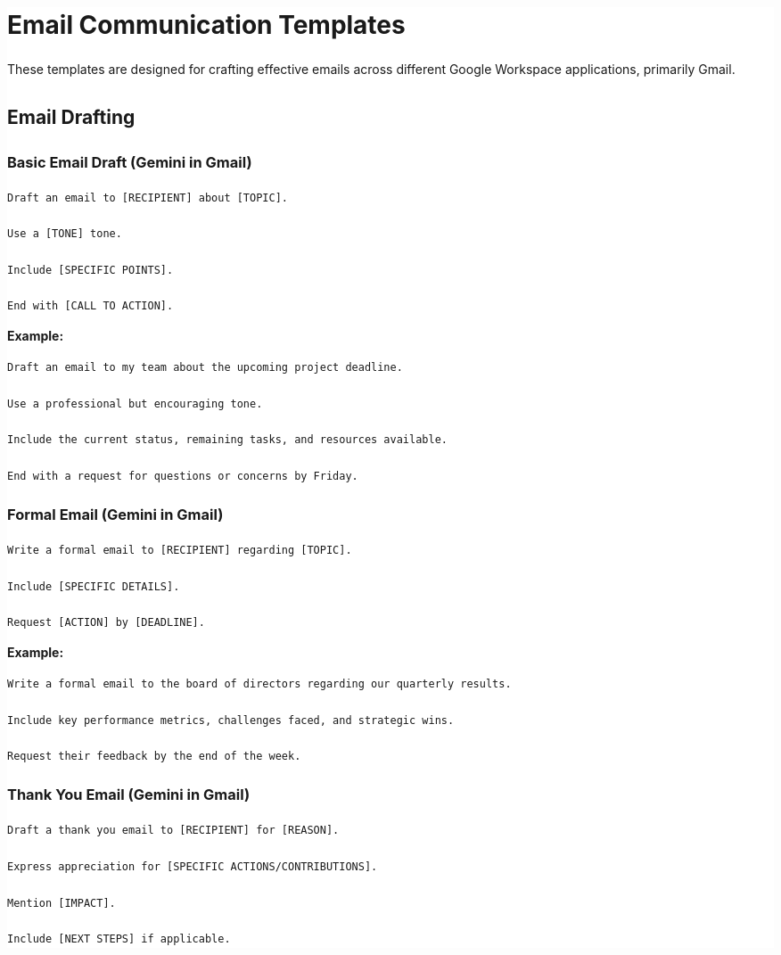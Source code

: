 # Email Communication Templates

These templates are designed for crafting effective emails across different Google Workspace applications, primarily Gmail.

## Email Drafting

### Basic Email Draft (Gemini in Gmail)

```
Draft an email to [RECIPIENT] about [TOPIC].

Use a [TONE] tone.

Include [SPECIFIC POINTS].

End with [CALL TO ACTION].
```

**Example:**
```
Draft an email to my team about the upcoming project deadline.

Use a professional but encouraging tone.

Include the current status, remaining tasks, and resources available.

End with a request for questions or concerns by Friday.
```

### Formal Email (Gemini in Gmail)

```
Write a formal email to [RECIPIENT] regarding [TOPIC].

Include [SPECIFIC DETAILS].

Request [ACTION] by [DEADLINE].
```

**Example:**
```
Write a formal email to the board of directors regarding our quarterly results.

Include key performance metrics, challenges faced, and strategic wins.

Request their feedback by the end of the week.
```

### Thank You Email (Gemini in Gmail)

```
Draft a thank you email to [RECIPIENT] for [REASON].

Express appreciation for [SPECIFIC ACTIONS/CONTRIBUTIONS].

Mention [IMPACT].

Include [NEXT STEPS] if applicable.
```
